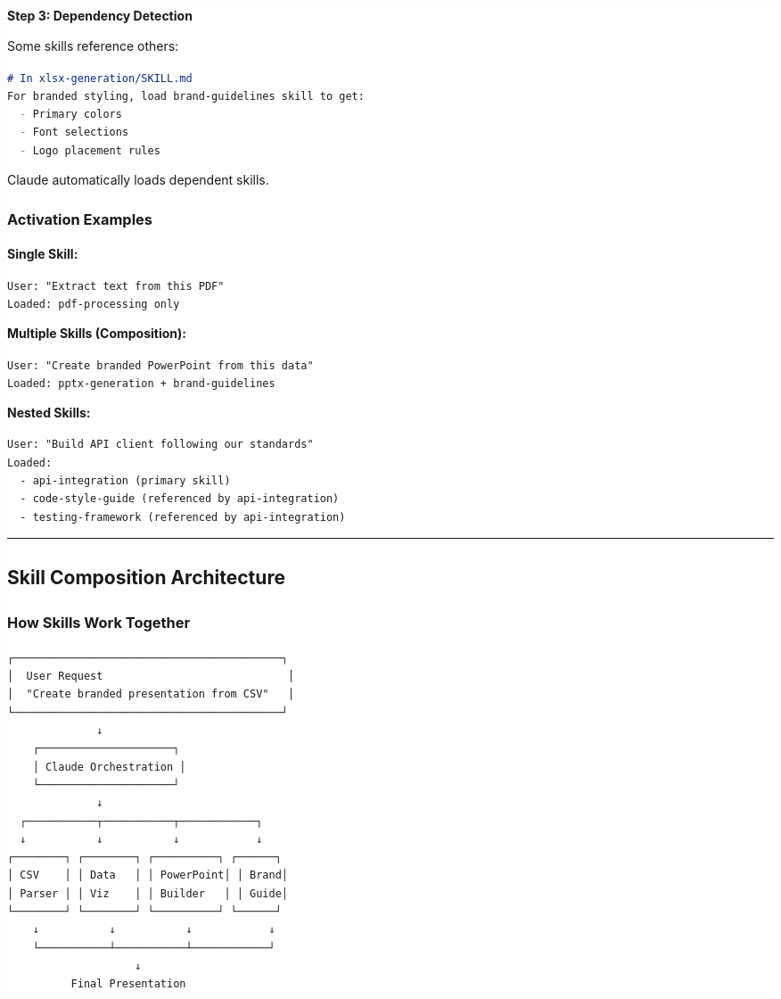 **Step 3: Dependency Detection**

Some skills reference others:

```markdown
# In xlsx-generation/SKILL.md
For branded styling, load brand-guidelines skill to get:
  - Primary colors
  - Font selections
  - Logo placement rules
```

Claude automatically loads dependent skills.

### Activation Examples

**Single Skill:**
```
User: "Extract text from this PDF"
Loaded: pdf-processing only
```

**Multiple Skills (Composition):**
```
User: "Create branded PowerPoint from this data"
Loaded: pptx-generation + brand-guidelines
```

**Nested Skills:**
```
User: "Build API client following our standards"
Loaded:
  - api-integration (primary skill)
  - code-style-guide (referenced by api-integration)
  - testing-framework (referenced by api-integration)
```

---

## Skill Composition Architecture

### How Skills Work Together

```
┌──────────────────────────────────────────┐
│  User Request                             │
│  "Create branded presentation from CSV"   │
└──────────────────────────────────────────┘
              ↓
    ┌─────────────────────┐
    │ Claude Orchestration │
    └─────────────────────┘
              ↓
  ┌───────────┬───────────┬────────────┐
  ↓           ↓           ↓            ↓
┌────────┐ ┌────────┐ ┌──────────┐ ┌──────┐
│ CSV    │ │ Data   │ │ PowerPoint│ │ Brand│
│ Parser │ │ Viz    │ │ Builder   │ │ Guide│
└────────┘ └────────┘ └──────────┘ └──────┘
    ↓           ↓           ↓            ↓
    └───────────┴───────────┴────────────┘
                    ↓
          Final Presentation
```

